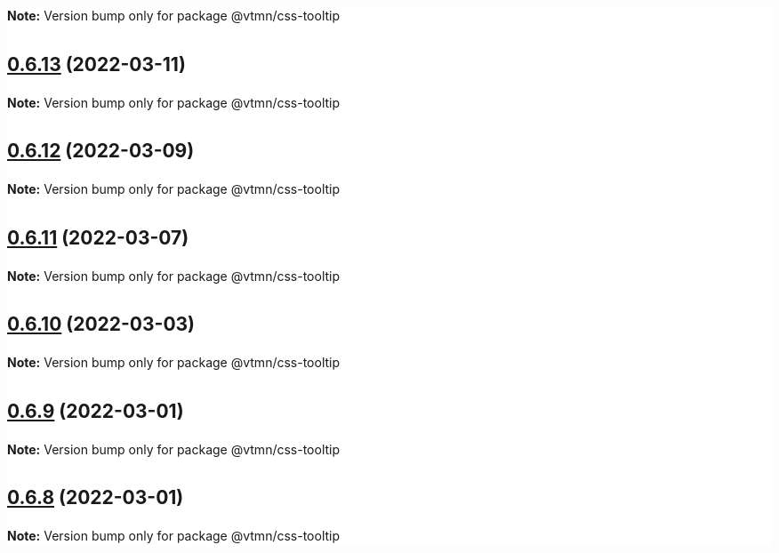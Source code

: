 **Note:** Version bump only for package @vtmn/css-tooltip





## [0.6.13](https://github.com/Decathlon/vitamin-web/compare/@vtmn/css-tooltip@0.6.12...@vtmn/css-tooltip@0.6.13) (2022-03-11)

**Note:** Version bump only for package @vtmn/css-tooltip





## [0.6.12](https://github.com/Decathlon/vitamin-web/compare/@vtmn/css-tooltip@0.6.11...@vtmn/css-tooltip@0.6.12) (2022-03-09)

**Note:** Version bump only for package @vtmn/css-tooltip





## [0.6.11](https://github.com/Decathlon/vitamin-web/compare/@vtmn/css-tooltip@0.6.10...@vtmn/css-tooltip@0.6.11) (2022-03-07)

**Note:** Version bump only for package @vtmn/css-tooltip





## [0.6.10](https://github.com/Decathlon/vitamin-web/compare/@vtmn/css-tooltip@0.6.9...@vtmn/css-tooltip@0.6.10) (2022-03-03)

**Note:** Version bump only for package @vtmn/css-tooltip





## [0.6.9](https://github.com/Decathlon/vitamin-web/compare/@vtmn/css-tooltip@0.6.8...@vtmn/css-tooltip@0.6.9) (2022-03-01)

**Note:** Version bump only for package @vtmn/css-tooltip





## [0.6.8](https://github.com/Decathlon/vitamin-web/compare/@vtmn/css-tooltip@0.6.7...@vtmn/css-tooltip@0.6.8) (2022-03-01)

**Note:** Version bump only for package @vtmn/css-tooltip
